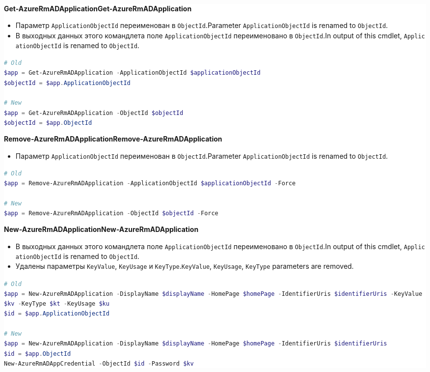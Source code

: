 <span data-ttu-id="81e6f-240">**Get-AzureRmADApplication**</span><span class="sxs-lookup"><span data-stu-id="81e6f-240">**Get-AzureRmADApplication**</span></span>
- <span data-ttu-id="81e6f-241">Параметр `ApplicationObjectId` переименован в `ObjectId`.</span><span class="sxs-lookup"><span data-stu-id="81e6f-241">Parameter `ApplicationObjectId` is renamed to `ObjectId`.</span></span>
- <span data-ttu-id="81e6f-242">В выходных данных этого командлета поле `ApplicationObjectId` переименовано в `ObjectId`.</span><span class="sxs-lookup"><span data-stu-id="81e6f-242">In output of this cmdlet, `ApplicationObjectId` is renamed to `ObjectId`.</span></span>

```powershell
# Old
$app = Get-AzureRmADApplication -ApplicationObjectId $applicationObjectId
$objectId = $app.ApplicationObjectId

# New
$app = Get-AzureRmADApplication -ObjectId $objectId
$objectId = $app.ObjectId
```

<span data-ttu-id="81e6f-243">**Remove-AzureRmADApplication**</span><span class="sxs-lookup"><span data-stu-id="81e6f-243">**Remove-AzureRmADApplication**</span></span>
- <span data-ttu-id="81e6f-244">Параметр `ApplicationObjectId` переименован в `ObjectId`.</span><span class="sxs-lookup"><span data-stu-id="81e6f-244">Parameter `ApplicationObjectId` is renamed to `ObjectId`.</span></span>

```powershell
# Old
$app = Remove-AzureRmADApplication -ApplicationObjectId $applicationObjectId -Force

# New
$app = Remove-AzureRmADApplication -ObjectId $objectId -Force
```

<span data-ttu-id="81e6f-245">**New-AzureRmADApplication**</span><span class="sxs-lookup"><span data-stu-id="81e6f-245">**New-AzureRmADApplication**</span></span>
- <span data-ttu-id="81e6f-246">В выходных данных этого командлета поле `ApplicationObjectId` переименовано в `ObjectId`.</span><span class="sxs-lookup"><span data-stu-id="81e6f-246">In output of this cmdlet, `ApplicationObjectId` is renamed to `ObjectId`.</span></span>
- <span data-ttu-id="81e6f-247">Удалены параметры `KeyValue`, `KeyUsage` и `KeyType`.</span><span class="sxs-lookup"><span data-stu-id="81e6f-247">`KeyValue`, `KeyUsage`, `KeyType` parameters are removed.</span></span>

```powershell
# Old
$app = New-AzureRmADApplication -DisplayName $displayName -HomePage $homePage -IdentifierUris $identifierUris -KeyValue $kv -KeyType $kt -KeyUsage $ku
$id = $app.ApplicationObjectId

# New
$app = New-AzureRmADApplication -DisplayName $displayName -HomePage $homePage -IdentifierUris $identifierUris
$id = $app.ObjectId
New-AzureRmADAppCredential -ObjectId $id -Password $kv
```

